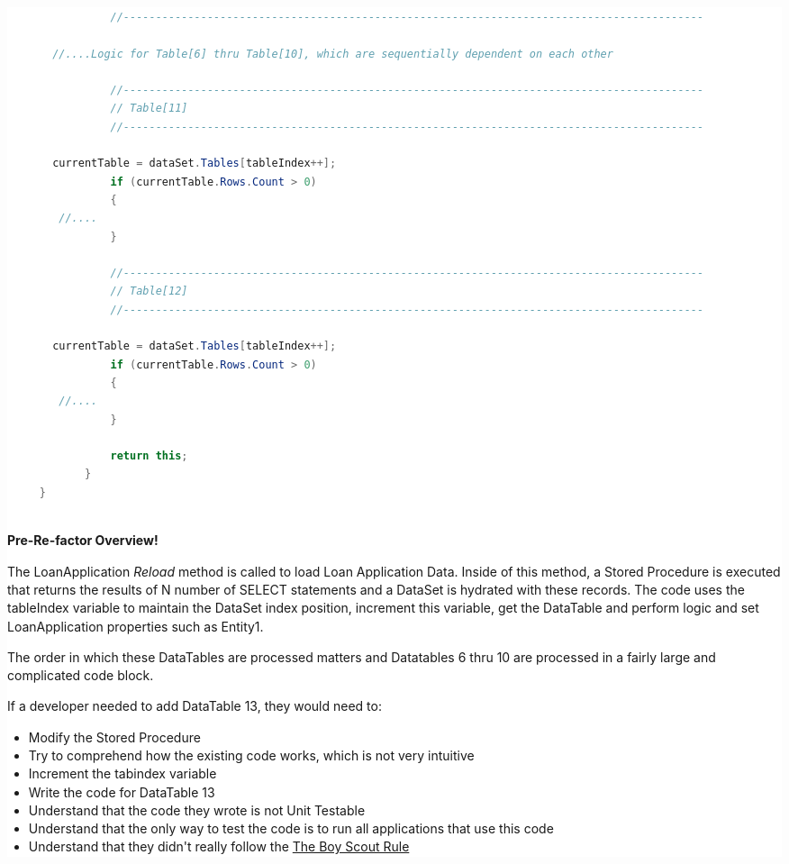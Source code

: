 ```csharp
                //------------------------------------------------------------------------------------------
    
       //....Logic for Table[6] thru Table[10], which are sequentially dependent on each other
    
                //------------------------------------------------------------------------------------------
                // Table[11]
                //------------------------------------------------------------------------------------------
       
       currentTable = dataSet.Tables[tableIndex++];
                if (currentTable.Rows.Count > 0)
                {
        //....
                }
       
                //------------------------------------------------------------------------------------------
                // Table[12]
                //------------------------------------------------------------------------------------------
       
       currentTable = dataSet.Tables[tableIndex++];
                if (currentTable.Rows.Count > 0)
                {
        //....
                }   
    
                return this;
            }
     }
    
```
  
**Pre-Re-factor Overview!**  
  
The LoanApplication _Reload_ method is called to load Loan Application Data. Inside of this method, a Stored Procedure is executed that returns the results of N number of SELECT statements and a DataSet is hydrated with these records. The code uses the tableIndex variable to maintain the DataSet index position, increment this variable, get the DataTable and perform logic and set LoanApplication properties such as Entity1.  
  
The order in which these DataTables are processed matters and Datatables 6 thru 10 are processed in a fairly large and complicated code block.  
  
If a developer needed to add DataTable 13, they would need to:  

* Modify the Stored Procedure
* Try to comprehend how the existing code works, which is not very intuitive
* Increment the tabindex variable
* Write the code for DataTable 13
* Understand that the code they wrote is not Unit Testable
* Understand that the only way to test the code is to run all applications that use this code
* Understand that they didn't really follow the [The Boy Scout Rule](http://programmer.97things.oreilly.com/wiki/index.php/The_Boy_Scout_Rule)
